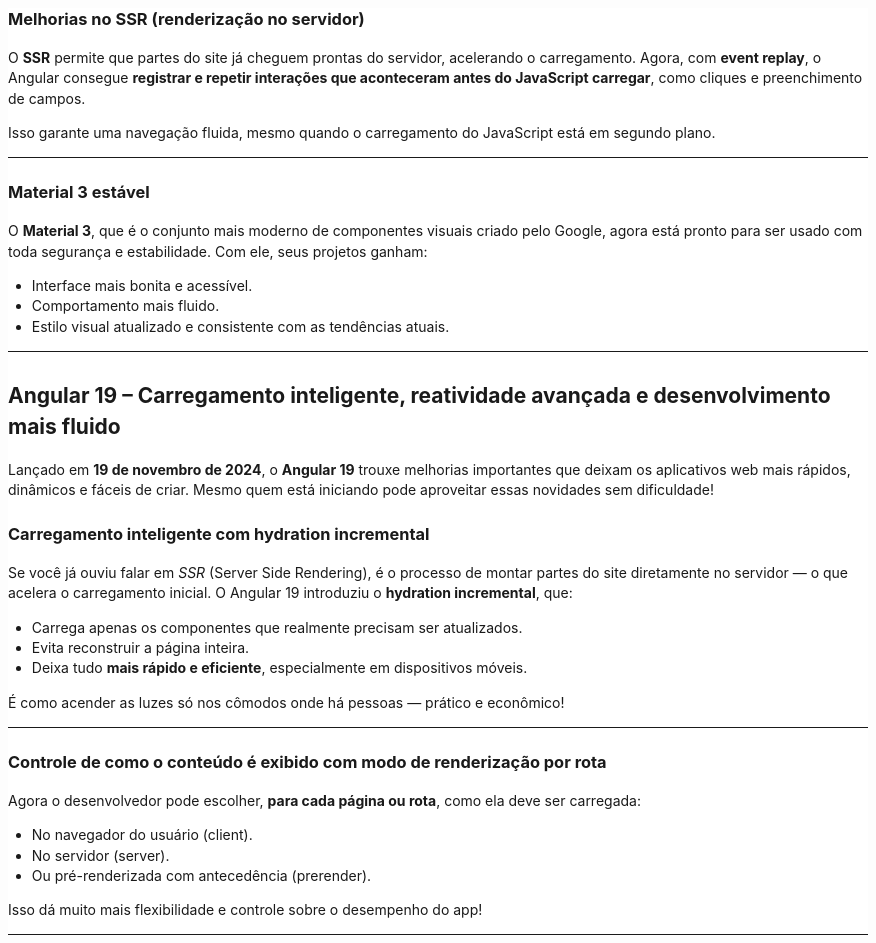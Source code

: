 ### Melhorias no SSR (renderização no servidor)

O **SSR** permite que partes do site já cheguem prontas do servidor, acelerando o carregamento. Agora, com **event replay**, o Angular consegue **registrar e repetir interações que aconteceram antes do JavaScript carregar**, como cliques e preenchimento de campos.

Isso garante uma navegação fluida, mesmo quando o carregamento do JavaScript está em segundo plano.

---

### Material 3 estável

O **Material 3**, que é o conjunto mais moderno de componentes visuais criado pelo Google, agora está pronto para ser usado com toda segurança e estabilidade. Com ele, seus projetos ganham:

- Interface mais bonita e acessível.
- Comportamento mais fluido.
- Estilo visual atualizado e consistente com as tendências atuais.

---

## Angular 19 – Carregamento inteligente, reatividade avançada e desenvolvimento mais fluido

Lançado em **19 de novembro de 2024**, o **Angular 19** trouxe melhorias importantes que deixam os aplicativos web mais rápidos, dinâmicos e fáceis de criar. Mesmo quem está iniciando pode aproveitar essas novidades sem dificuldade!

### Carregamento inteligente com **hydration incremental**

Se você já ouviu falar em _SSR_ (Server Side Rendering), é o processo de montar partes do site diretamente no servidor — o que acelera o carregamento inicial. O Angular 19 introduziu o **hydration incremental**, que:

- Carrega apenas os componentes que realmente precisam ser atualizados.
- Evita reconstruir a página inteira.
- Deixa tudo **mais rápido e eficiente**, especialmente em dispositivos móveis.

É como acender as luzes só nos cômodos onde há pessoas — prático e econômico!

---

### Controle de como o conteúdo é exibido com **modo de renderização por rota**

Agora o desenvolvedor pode escolher, **para cada página ou rota**, como ela deve ser carregada:

- No navegador do usuário (client).
- No servidor (server).
- Ou pré-renderizada com antecedência (prerender).

Isso dá muito mais flexibilidade e controle sobre o desempenho do app!

---
